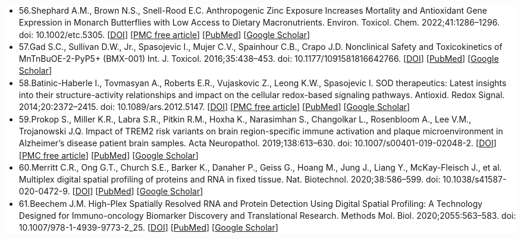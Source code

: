 *   56.Shephard A.M., Brown N.S., Snell-Rood E.C. Anthropogenic Zinc Exposure Increases Mortality and Antioxidant Gene Expression in Monarch Butterflies with Low Access to Dietary Macronutrients. Environ. Toxicol. Chem. 2022;41:1286–1296. doi: 10.1002/etc.5305. \[[DOI](https://doi.org/10.1002/etc.5305)\] \[[PMC free article](https://www.ncbi.nlm.nih.gov/articles/PMC9314993/)\] \[[PubMed](https://pubmed.ncbi.nlm.nih.gov/35119130/)\] \[[Google Scholar](https://scholar.google.com/scholar_lookup?journal=Environ.%20Toxicol.%20Chem.&title=Anthropogenic%20Zinc%20Exposure%20Increases%20Mortality%20and%20Antioxidant%20Gene%20Expression%20in%20Monarch%20Butterflies%20with%20Low%20Access%20to%20Dietary%20Macronutrients&author=A.M.%20Shephard&author=N.S.%20Brown&author=E.C.%20Snell-Rood&volume=41&publication_year=2022&pages=1286-1296&pmid=35119130&doi=10.1002/etc.5305&)\]
*   57.Gad S.C., Sullivan D.W., Jr., Spasojevic I., Mujer C.V., Spainhour C.B., Crapo J.D. Nonclinical Safety and Toxicokinetics of MnTnBuOE-2-PyP5+ (BMX-001) Int. J. Toxicol. 2016;35:438–453. doi: 10.1177/1091581816642766. \[[DOI](https://doi.org/10.1177/1091581816642766)\] \[[PubMed](https://pubmed.ncbi.nlm.nih.gov/27098749/)\] \[[Google Scholar](https://scholar.google.com/scholar_lookup?journal=Int.%20J.%20Toxicol.&title=Nonclinical%20Safety%20and%20Toxicokinetics%20of%20MnTnBuOE-2-PyP5+%20\(BMX-001\)&author=S.C.%20Gad&author=D.W.%20Sullivan&author=I.%20Spasojevic&author=C.V.%20Mujer&author=C.B.%20Spainhour&volume=35&publication_year=2016&pages=438-453&pmid=27098749&doi=10.1177/1091581816642766&)\]
*   58.Batinic-Haberle I., Tovmasyan A., Roberts E.R., Vujaskovic Z., Leong K.W., Spasojevic I. SOD therapeutics: Latest insights into their structure-activity relationships and impact on the cellular redox-based signaling pathways. Antioxid. Redox Signal. 2014;20:2372–2415. doi: 10.1089/ars.2012.5147. \[[DOI](https://doi.org/10.1089/ars.2012.5147)\] \[[PMC free article](https://www.ncbi.nlm.nih.gov/articles/PMC4005498/)\] \[[PubMed](https://pubmed.ncbi.nlm.nih.gov/23875805/)\] \[[Google Scholar](https://scholar.google.com/scholar_lookup?journal=Antioxid.%20Redox%20Signal.&title=SOD%20therapeutics:%20Latest%20insights%20into%20their%20structure-activity%20relationships%20and%20impact%20on%20the%20cellular%20redox-based%20signaling%20pathways&author=I.%20Batinic-Haberle&author=A.%20Tovmasyan&author=E.R.%20Roberts&author=Z.%20Vujaskovic&author=K.W.%20Leong&volume=20&publication_year=2014&pages=2372-2415&pmid=23875805&doi=10.1089/ars.2012.5147&)\]
*   59.Prokop S., Miller K.R., Labra S.R., Pitkin R.M., Hoxha K., Narasimhan S., Changolkar L., Rosenbloom A., Lee V.M., Trojanowski J.Q. Impact of TREM2 risk variants on brain region-specific immune activation and plaque microenvironment in Alzheimer’s disease patient brain samples. Acta Neuropathol. 2019;138:613–630. doi: 10.1007/s00401-019-02048-2. \[[DOI](https://doi.org/10.1007/s00401-019-02048-2)\] \[[PMC free article](https://www.ncbi.nlm.nih.gov/articles/PMC6939638/)\] \[[PubMed](https://pubmed.ncbi.nlm.nih.gov/31350575/)\] \[[Google Scholar](https://scholar.google.com/scholar_lookup?journal=Acta%20Neuropathol.&title=Impact%20of%20TREM2%20risk%20variants%20on%20brain%20region-specific%20immune%20activation%20and%20plaque%20microenvironment%20in%20Alzheimer%E2%80%99s%20disease%20patient%20brain%20samples&author=S.%20Prokop&author=K.R.%20Miller&author=S.R.%20Labra&author=R.M.%20Pitkin&author=K.%20Hoxha&volume=138&publication_year=2019&pages=613-630&pmid=31350575&doi=10.1007/s00401-019-02048-2&)\]
*   60.Merritt C.R., Ong G.T., Church S.E., Barker K., Danaher P., Geiss G., Hoang M., Jung J., Liang Y., McKay-Fleisch J., et al. Multiplex digital spatial profiling of proteins and RNA in fixed tissue. Nat. Biotechnol. 2020;38:586–599. doi: 10.1038/s41587-020-0472-9. \[[DOI](https://doi.org/10.1038/s41587-020-0472-9)\] \[[PubMed](https://pubmed.ncbi.nlm.nih.gov/32393914/)\] \[[Google Scholar](https://scholar.google.com/scholar_lookup?journal=Nat.%20Biotechnol.&title=Multiplex%20digital%20spatial%20profiling%20of%20proteins%20and%20RNA%20in%20fixed%20tissue&author=C.R.%20Merritt&author=G.T.%20Ong&author=S.E.%20Church&author=K.%20Barker&author=P.%20Danaher&volume=38&publication_year=2020&pages=586-599&pmid=32393914&doi=10.1038/s41587-020-0472-9&)\]
*   61.Beechem J.M. High-Plex Spatially Resolved RNA and Protein Detection Using Digital Spatial Profiling: A Technology Designed for Immuno-oncology Biomarker Discovery and Translational Research. Methods Mol. Biol. 2020;2055:563–583. doi: 10.1007/978-1-4939-9773-2\_25. \[[DOI](https://doi.org/10.1007/978-1-4939-9773-2_25)\] \[[PubMed](https://pubmed.ncbi.nlm.nih.gov/31502169/)\] \[[Google Scholar](https://scholar.google.com/scholar_lookup?journal=Methods%20Mol.%20Biol.&title=High-Plex%20Spatially%20Resolved%20RNA%20and%20Protein%20Detection%20Using%20Digital%20Spatial%20Profiling:%20A%20Technology%20Designed%20for%20Immuno-oncology%20Biomarker%20Discovery%20and%20Translational%20Research&author=J.M.%20Beechem&volume=2055&publication_year=2020&pages=563-583&pmid=31502169&doi=10.1007/978-1-4939-9773-2_25&)\]
